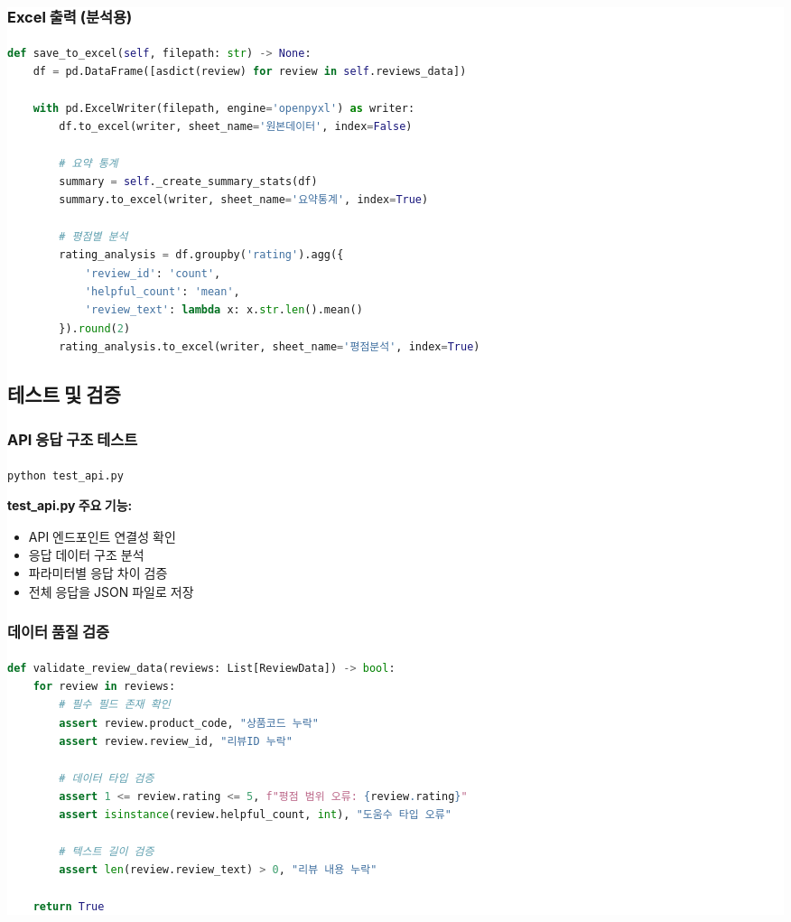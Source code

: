 ### Excel 출력 (분석용)
```python
def save_to_excel(self, filepath: str) -> None:
    df = pd.DataFrame([asdict(review) for review in self.reviews_data])
    
    with pd.ExcelWriter(filepath, engine='openpyxl') as writer:
        df.to_excel(writer, sheet_name='원본데이터', index=False)
        
        # 요약 통계
        summary = self._create_summary_stats(df)
        summary.to_excel(writer, sheet_name='요약통계', index=True)
        
        # 평점별 분석
        rating_analysis = df.groupby('rating').agg({
            'review_id': 'count',
            'helpful_count': 'mean',
            'review_text': lambda x: x.str.len().mean()
        }).round(2)
        rating_analysis.to_excel(writer, sheet_name='평점분석', index=True)
```

## 테스트 및 검증

### API 응답 구조 테스트
```bash
python test_api.py
```

**test_api.py 주요 기능:**
- API 엔드포인트 연결성 확인
- 응답 데이터 구조 분석
- 파라미터별 응답 차이 검증
- 전체 응답을 JSON 파일로 저장

### 데이터 품질 검증
```python
def validate_review_data(reviews: List[ReviewData]) -> bool:
    for review in reviews:
        # 필수 필드 존재 확인
        assert review.product_code, "상품코드 누락"
        assert review.review_id, "리뷰ID 누락"
        
        # 데이터 타입 검증
        assert 1 <= review.rating <= 5, f"평점 범위 오류: {review.rating}"
        assert isinstance(review.helpful_count, int), "도움수 타입 오류"
        
        # 텍스트 길이 검증
        assert len(review.review_text) > 0, "리뷰 내용 누락"
    
    return True
```
